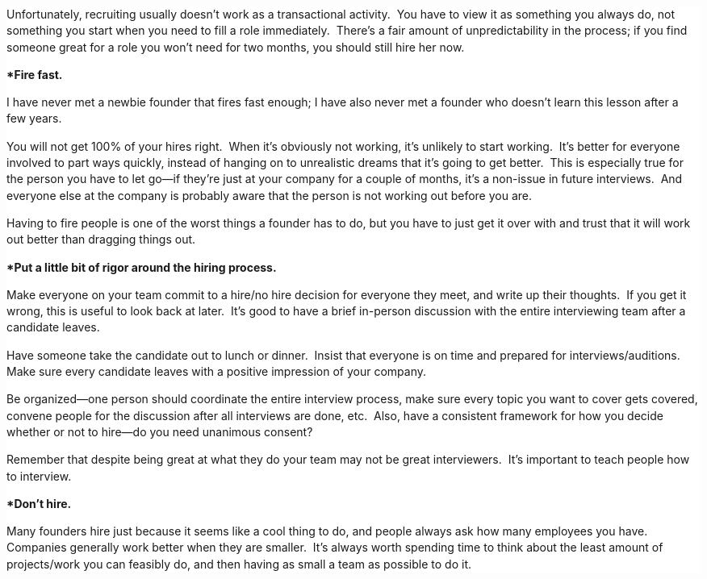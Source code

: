 Unfortunately, recruiting usually doesn’t work as a transactional
activity.  You have to view it as
something you always do, not something you start when you need to fill a role immediately.  There’s a fair amount of unpredictability in
the process; if you find someone great for a role you won’t need for two
months, you should still hire her now.

**\*Fire fast.**

I have never met a newbie founder that fires fast enough; I have also
never met a founder who doesn’t learn this lesson after a few years.

You will not get 100% of your hires right.  When it’s obviously not working, it’s
unlikely to start working.  It’s better
for everyone involved to part ways quickly, instead of hanging on to
unrealistic dreams that it’s going to get better.  This is especially true for the person you
have to let go—if they’re just at your company for a couple of months, it’s a
non-issue in future interviews.  And
everyone else at the company is probably aware that the person is not working
out before you are.

Having to fire people is one of the worst things a founder has to do,
but you have to just get it over with and trust that it will work out better
than dragging things out.

**\*Put a little bit of rigor around the hiring process.**

Make everyone on your team commit to a hire/no hire decision for
everyone they meet, and write up their thoughts.  If you get it wrong, this is useful to look
back at later.  It’s good to have a brief
in-person discussion with the entire interviewing team after a candidate
leaves.

Have someone take the candidate out to lunch or dinner.  Insist that everyone is on time and prepared
for interviews/auditions.  Make sure
every candidate leaves with a positive impression of your company.

Be organized—one person should coordinate the entire interview
process, make sure every topic you want to cover gets covered, convene people
for the discussion after all interviews are done, etc.  Also, have a consistent framework for how you
decide whether or not to hire—do you need unanimous consent?

Remember that despite being great at what they do your team may not be
great interviewers.  It’s important to
teach people how to interview.

**\*Don’t hire.**

Many founders hire just because it seems like a cool thing to do, and
people always ask how many employees you have.
Companies generally work better when they are smaller.  It’s always worth spending time to think
about the least amount of projects/work you can feasibly do, and then having as
small a team as possible to do it.
